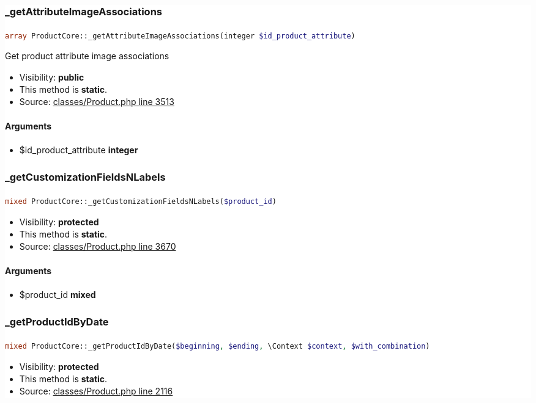 


### <a name="method-_getAttributeImageAssociations"></a>_getAttributeImageAssociations

```php
array ProductCore::_getAttributeImageAssociations(integer $id_product_attribute)
```

Get product attribute image associations



* Visibility: **public**
* This method is **static**.
* Source: [classes/Product.php line 3513](https://github.com/PrestaShop/PrestaShop/blob/1.6.0.3/classes/Product.php#L3513)


#### Arguments
* $id_product_attribute **integer**



### <a name="method-_getCustomizationFieldsNLabels"></a>_getCustomizationFieldsNLabels

```php
mixed ProductCore::_getCustomizationFieldsNLabels($product_id)
```





* Visibility: **protected**
* This method is **static**.
* Source: [classes/Product.php line 3670](https://github.com/PrestaShop/PrestaShop/blob/1.6.0.3/classes/Product.php#L3670)


#### Arguments
* $product_id **mixed**



### <a name="method-_getProductIdByDate"></a>_getProductIdByDate

```php
mixed ProductCore::_getProductIdByDate($beginning, $ending, \Context $context, $with_combination)
```





* Visibility: **protected**
* This method is **static**.
* Source: [classes/Product.php line 2116](https://github.com/PrestaShop/PrestaShop/blob/1.6.0.3/classes/Product.php#L2116)
